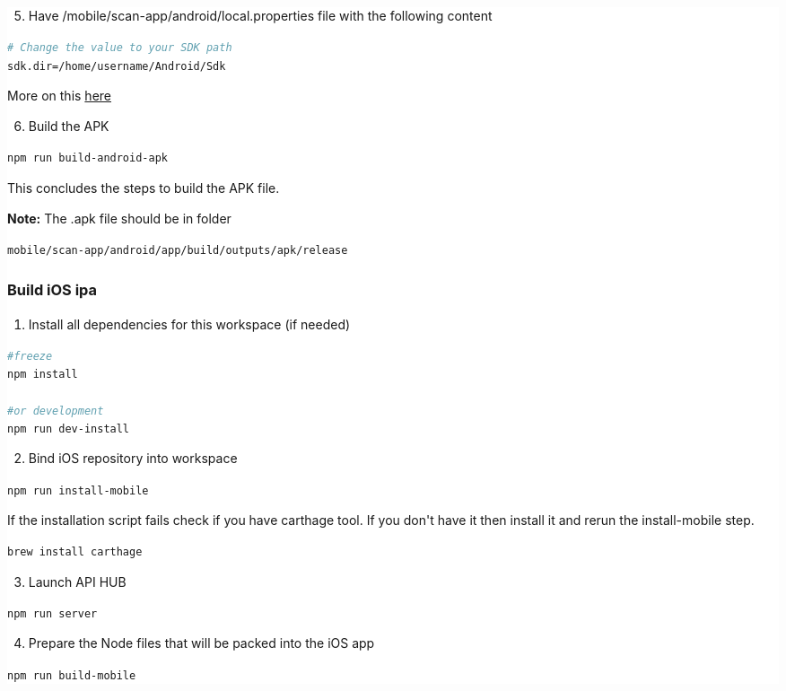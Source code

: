 5. Have /mobile/scan-app/android/local.properties file with the following content

```sh
# Change the value to your SDK path
sdk.dir=/home/username/Android/Sdk
```

More on this [here](https://github.com/opendsu/android-edge-agent#iv-setup-local-environment-values)

6. Build the APK

```sh
npm run build-android-apk
```

This concludes the steps to build the APK file.

**Note:** The .apk file should be in folder

```
mobile/scan-app/android/app/build/outputs/apk/release
```

### Build iOS ipa

1. Install all dependencies for this workspace (if needed)

```sh
#freeze
npm install

#or development
npm run dev-install
```

2. Bind iOS repository into workspace

```sh
npm run install-mobile
```

If the installation script fails check if you have carthage tool. If you don't have it then install it and rerun the
install-mobile step.

```sh
brew install carthage 
``` 

3. Launch API HUB

```sh
npm run server
```

4. Prepare the Node files that will be packed into the iOS app

```sh 
npm run build-mobile
```
